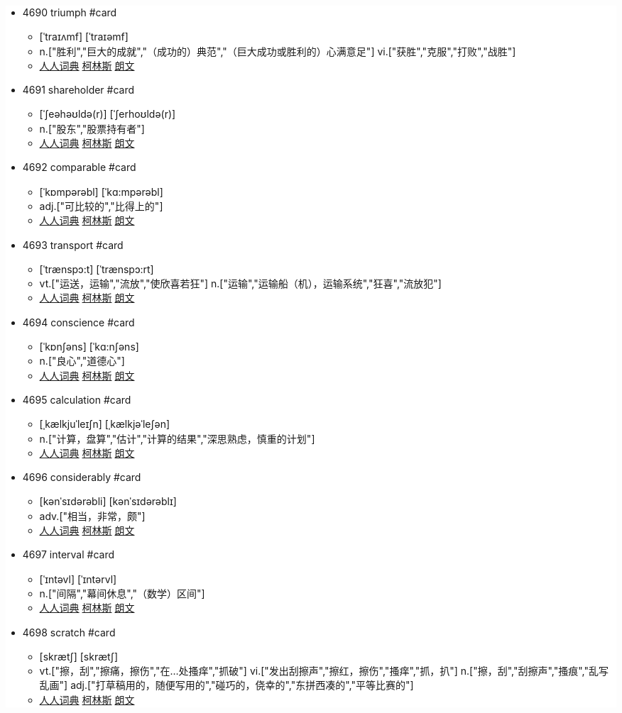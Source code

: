 
- 4690 triumph #card
  - [ˈtraɪʌmf]  [ˈtraɪəmf]
  - n.["胜利","巨大的成就","（成功的）典范","（巨大成功或胜利的）心满意足"]  vi.["获胜","克服","打败","战胜"]
  - [人人词典](https://www.91dict.com/words?w=triumph) [柯林斯](https://www.collinsdictionary.com/zh/dictionary/english/triumph) [朗文](https://www.ldoceonline.com/dictionary/triumph)
  

- 4691 shareholder #card
  - [ˈʃeəhəʊldə(r)]  [ˈʃerhoʊldə(r)]
  - n.["股东","股票持有者"]
  - [人人词典](https://www.91dict.com/words?w=shareholder) [柯林斯](https://www.collinsdictionary.com/zh/dictionary/english/shareholder) [朗文](https://www.ldoceonline.com/dictionary/shareholder)
  

- 4692 comparable #card
  - [ˈkɒmpərəbl]  [ˈkɑ:mpərəbl]
  - adj.["可比较的","比得上的"]
  - [人人词典](https://www.91dict.com/words?w=comparable) [柯林斯](https://www.collinsdictionary.com/zh/dictionary/english/comparable) [朗文](https://www.ldoceonline.com/dictionary/comparable)
  

- 4693 transport #card
  - [ˈtrænspɔ:t]  [ˈtrænspɔ:rt]
  - vt.["运送，运输","流放","使欣喜若狂"]  n.["运输","运输船（机），运输系统","狂喜","流放犯"]
  - [人人词典](https://www.91dict.com/words?w=transport) [柯林斯](https://www.collinsdictionary.com/zh/dictionary/english/transport) [朗文](https://www.ldoceonline.com/dictionary/transport)
  

- 4694 conscience #card
  - [ˈkɒnʃəns]  [ˈkɑ:nʃəns]
  - n.["良心","道德心"]
  - [人人词典](https://www.91dict.com/words?w=conscience) [柯林斯](https://www.collinsdictionary.com/zh/dictionary/english/conscience) [朗文](https://www.ldoceonline.com/dictionary/conscience)
  

- 4695 calculation #card
  - [ˌkælkjuˈleɪʃn]  [ˌkælkjəˈleʃən]
  - n.["计算，盘算","估计","计算的结果","深思熟虑，慎重的计划"]
  - [人人词典](https://www.91dict.com/words?w=calculation) [柯林斯](https://www.collinsdictionary.com/zh/dictionary/english/calculation) [朗文](https://www.ldoceonline.com/dictionary/calculation)
  

- 4696 considerably #card
  - [kənˈsɪdərəbli]  [kənˈsɪdərəblɪ]
  - adv.["相当，非常，颇"]
  - [人人词典](https://www.91dict.com/words?w=considerably) [柯林斯](https://www.collinsdictionary.com/zh/dictionary/english/considerably) [朗文](https://www.ldoceonline.com/dictionary/considerably)
  

- 4697 interval #card
  - [ˈɪntəvl]  [ˈɪntərvl]
  - n.["间隔","幕间休息","（数学）区间"]
  - [人人词典](https://www.91dict.com/words?w=interval) [柯林斯](https://www.collinsdictionary.com/zh/dictionary/english/interval) [朗文](https://www.ldoceonline.com/dictionary/interval)
  

- 4698 scratch #card
  - [skrætʃ]  [skrætʃ]
  - vt.["擦，刮","擦痛，擦伤","在…处搔痒","抓破"]  vi.["发出刮擦声","擦红，擦伤","搔痒","抓，扒"]  n.["擦，刮","刮擦声","搔痕","乱写乱画"]  adj.["打草稿用的，随便写用的","碰巧的，侥幸的","东拼西凑的","平等比赛的"]
  - [人人词典](https://www.91dict.com/words?w=scratch) [柯林斯](https://www.collinsdictionary.com/zh/dictionary/english/scratch) [朗文](https://www.ldoceonline.com/dictionary/scratch)
  
